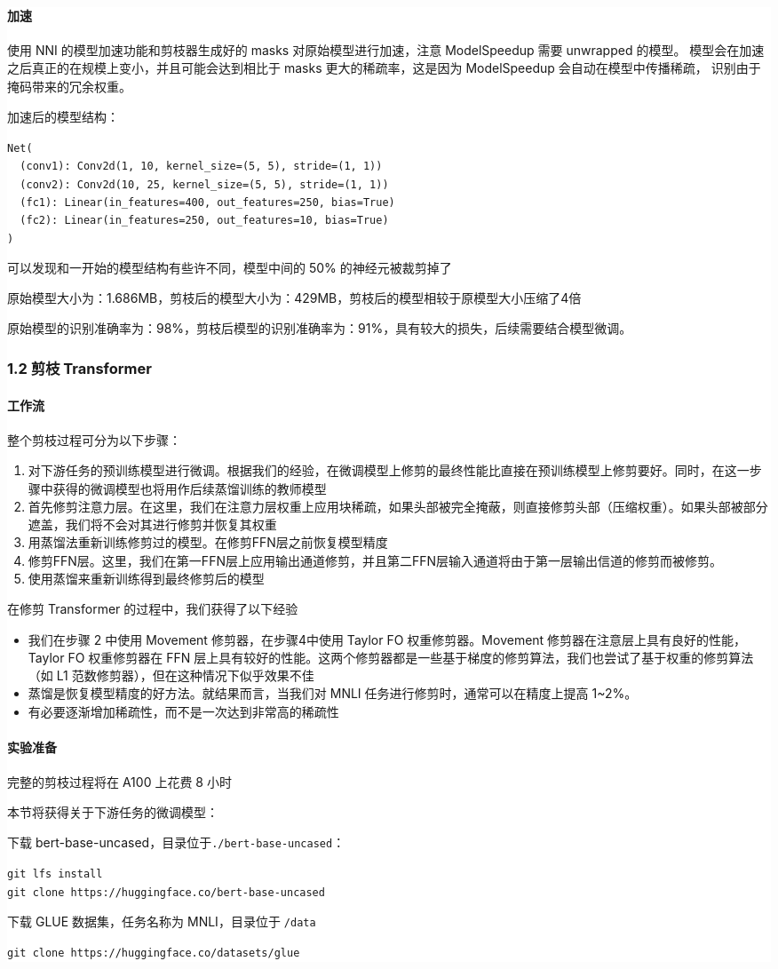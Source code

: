 #### 加速

使用 NNI 的模型加速功能和剪枝器生成好的 masks 对原始模型进行加速，注意 ModelSpeedup 需要 unwrapped 的模型。 模型会在加速之后真正的在规模上变小，并且可能会达到相比于 masks 更大的稀疏率，这是因为 ModelSpeedup 会自动在模型中传播稀疏， 识别由于掩码带来的冗余权重。

加速后的模型结构：

```
Net(
  (conv1): Conv2d(1, 10, kernel_size=(5, 5), stride=(1, 1))
  (conv2): Conv2d(10, 25, kernel_size=(5, 5), stride=(1, 1))
  (fc1): Linear(in_features=400, out_features=250, bias=True)
  (fc2): Linear(in_features=250, out_features=10, bias=True)
)

```

可以发现和一开始的模型结构有些许不同，模型中间的 50% 的神经元被裁剪掉了

原始模型大小为：1.686MB，剪枝后的模型大小为：429MB，剪枝后的模型相较于原模型大小压缩了4倍

原始模型的识别准确率为：98%，剪枝后模型的识别准确率为：91%，具有较大的损失，后续需要结合模型微调。

### 1.2 剪枝 Transformer

#### 工作流

整个剪枝过程可分为以下步骤：

1. 对下游任务的预训练模型进行微调。根据我们的经验，在微调模型上修剪的最终性能比直接在预训练模型上修剪要好。同时，在这一步骤中获得的微调模型也将用作后续蒸馏训练的教师模型
2. 首先修剪注意力层。在这里，我们在注意力层权重上应用块稀疏，如果头部被完全掩蔽，则直接修剪头部（压缩权重）。如果头部被部分遮盖，我们将不会对其进行修剪并恢复其权重
3. 用蒸馏法重新训练修剪过的模型。在修剪FFN层之前恢复模型精度
4. 修剪FFN层。这里，我们在第一FFN层上应用输出通道修剪，并且第二FFN层输入通道将由于第一层输出信道的修剪而被修剪。
5. 使用蒸馏来重新训练得到最终修剪后的模型

在修剪 Transformer 的过程中，我们获得了以下经验

- 我们在步骤 2 中使用 Movement 修剪器，在步骤4中使用 Taylor FO 权重修剪器。Movement 修剪器在注意层上具有良好的性能，Taylor FO 权重修剪器在 FFN 层上具有较好的性能。这两个修剪器都是一些基于梯度的修剪算法，我们也尝试了基于权重的修剪算法（如 L1 范数修剪器），但在这种情况下似乎效果不佳
- 蒸馏是恢复模型精度的好方法。就结果而言，当我们对 MNLI 任务进行修剪时，通常可以在精度上提高 1~2%。
- 有必要逐渐增加稀疏性，而不是一次达到非常高的稀疏性

#### 实验准备

完整的剪枝过程将在 A100 上花费 8 小时

本节将获得关于下游任务的微调模型：

下载 bert-base-uncased，目录位于`./bert-base-uncased`：

```shell
git lfs install
git clone https://huggingface.co/bert-base-uncased
```

下载 GLUE 数据集，任务名称为 MNLI，目录位于 `/data`

```shell
git clone https://huggingface.co/datasets/glue
```
